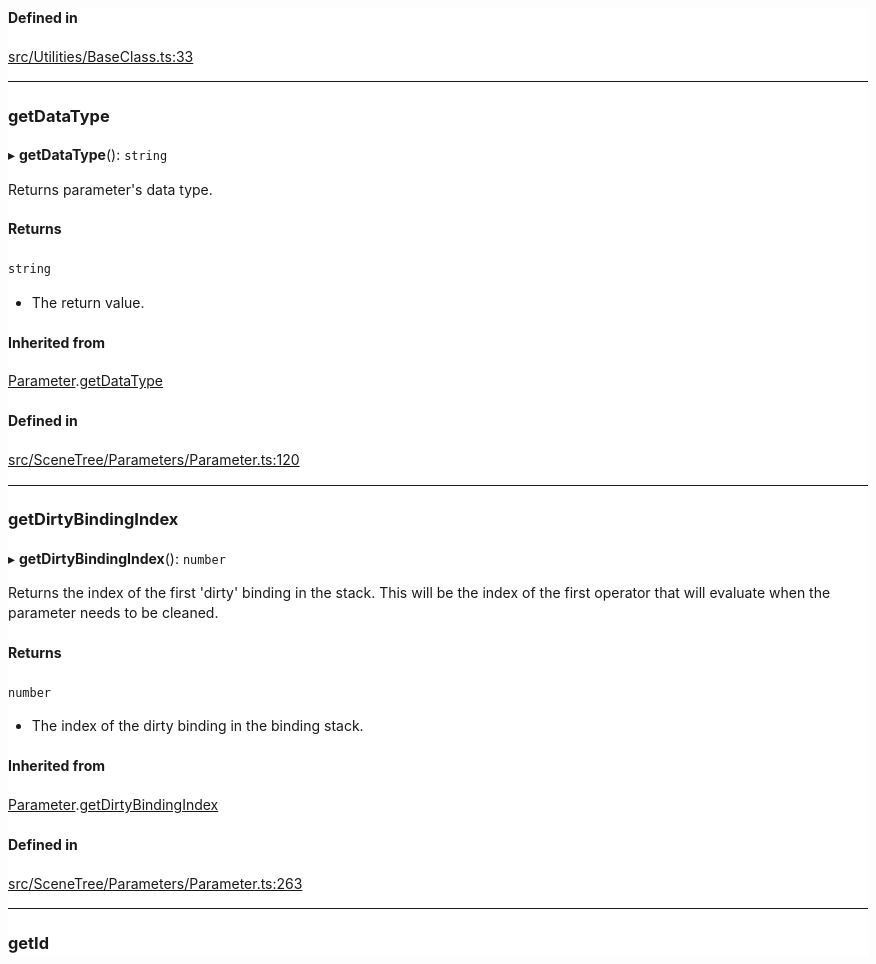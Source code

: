 #### Defined in

[src/Utilities/BaseClass.ts:33](https://github.com/ZeaInc/zea-engine/blob/819769315/src/Utilities/BaseClass.ts#L33)

___

### getDataType

▸ **getDataType**(): `string`

Returns parameter's data type.

#### Returns

`string`

- The return value.

#### Inherited from

[Parameter](SceneTree_Parameters_Parameter.Parameter).[getDataType](SceneTree_Parameters_Parameter.Parameter#getdatatype)

#### Defined in

[src/SceneTree/Parameters/Parameter.ts:120](https://github.com/ZeaInc/zea-engine/blob/819769315/src/SceneTree/Parameters/Parameter.ts#L120)

___

### getDirtyBindingIndex

▸ **getDirtyBindingIndex**(): `number`

Returns the index of the first 'dirty' binding in the stack. This will be the index of the
first operator that will evaluate when the parameter needs to be cleaned.

#### Returns

`number`

- The index of the dirty binding in the binding stack.

#### Inherited from

[Parameter](SceneTree_Parameters_Parameter.Parameter).[getDirtyBindingIndex](SceneTree_Parameters_Parameter.Parameter#getdirtybindingindex)

#### Defined in

[src/SceneTree/Parameters/Parameter.ts:263](https://github.com/ZeaInc/zea-engine/blob/819769315/src/SceneTree/Parameters/Parameter.ts#L263)

___

### getId

